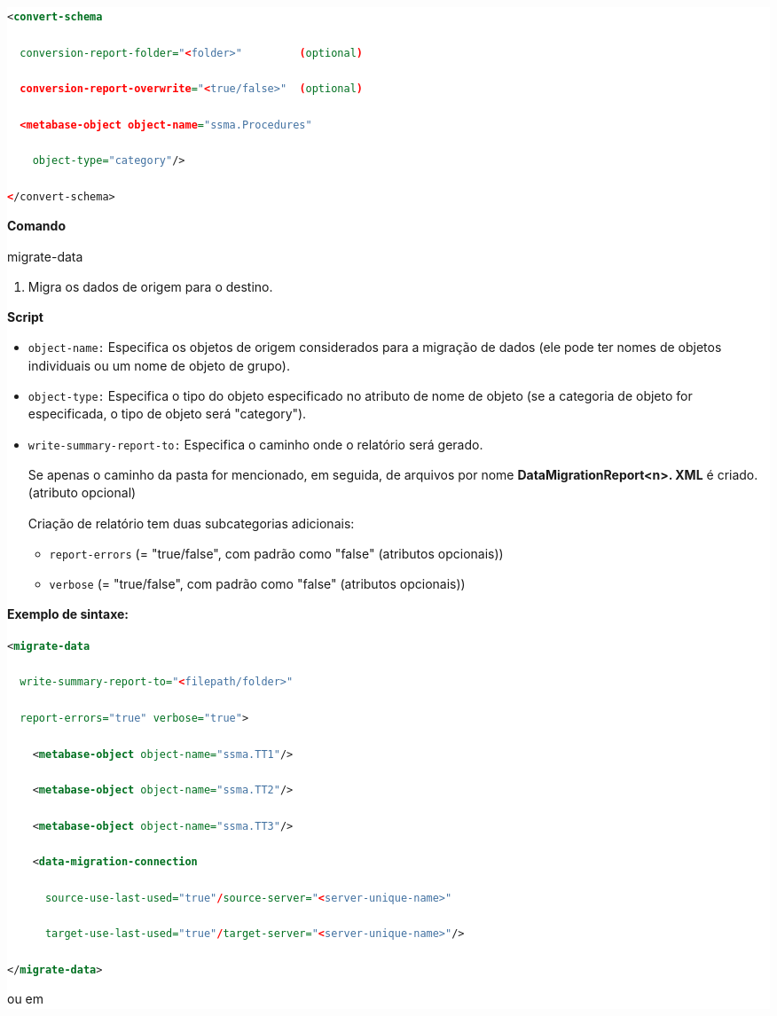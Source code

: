 ```xml  
<convert-schema  
  
  conversion-report-folder="<folder>"         (optional)  
  
  conversion-report-overwrite="<true/false>"  (optional)  
  
  <metabase-object object-name="ssma.Procedures"  
  
    object-type="category"/>  
  
</convert-schema>  
```  
**Comando**  
  
migrate-data  
  
1.  Migra os dados de origem para o destino.  
  
**Script**  
  
-   `object-name:` Especifica os objetos de origem considerados para a migração de dados (ele pode ter nomes de objetos individuais ou um nome de objeto de grupo).  
  
-   `object-type:` Especifica o tipo do objeto especificado no atributo de nome de objeto (se a categoria de objeto for especificada, o tipo de objeto será "category").  
  
-   `write-summary-report-to:` Especifica o caminho onde o relatório será gerado.  
  
    Se apenas o caminho da pasta for mencionado, em seguida, de arquivos por nome **DataMigrationReport&lt;n&gt;. XML** é criado. (atributo opcional)  
  
    Criação de relatório tem duas subcategorias adicionais:  
  
    -   `report-errors` (= "true/false", com padrão como "false" (atributos opcionais))  
  
    -   `verbose` (= "true/false", com padrão como "false" (atributos opcionais))  
  
**Exemplo de sintaxe:**  
  
```xml  
<migrate-data  
  
  write-summary-report-to="<filepath/folder>"  
  
  report-errors="true" verbose="true">  
  
    <metabase-object object-name="ssma.TT1"/>  
  
    <metabase-object object-name="ssma.TT2"/>  
  
    <metabase-object object-name="ssma.TT3"/>  
  
    <data-migration-connection  
  
      source-use-last-used="true"/source-server="<server-unique-name>"  
  
      target-use-last-used="true"/target-server="<server-unique-name>"/>  
  
</migrate-data>  
```  
ou em  
  